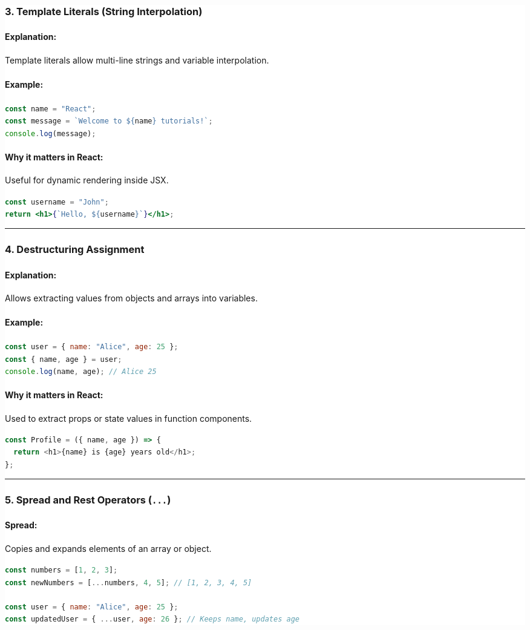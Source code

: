 
### 3. **Template Literals (String Interpolation)**
#### Explanation:
Template literals allow multi-line strings and variable interpolation.

#### Example:
```javascript
const name = "React";
const message = `Welcome to ${name} tutorials!`;
console.log(message);
```
#### Why it matters in React:
Useful for dynamic rendering inside JSX.
```jsx
const username = "John";
return <h1>{`Hello, ${username}`}</h1>;
```

---

### 4. **Destructuring Assignment**
#### Explanation:
Allows extracting values from objects and arrays into variables.

#### Example:
```javascript
const user = { name: "Alice", age: 25 };
const { name, age } = user;
console.log(name, age); // Alice 25
```
#### Why it matters in React:
Used to extract props or state values in function components.

```javascript
const Profile = ({ name, age }) => {
  return <h1>{name} is {age} years old</h1>;
};
```

---

### 5. **Spread and Rest Operators (`...`)**
#### Spread:
Copies and expands elements of an array or object.

```javascript
const numbers = [1, 2, 3];
const newNumbers = [...numbers, 4, 5]; // [1, 2, 3, 4, 5]

const user = { name: "Alice", age: 25 };
const updatedUser = { ...user, age: 26 }; // Keeps name, updates age
```
